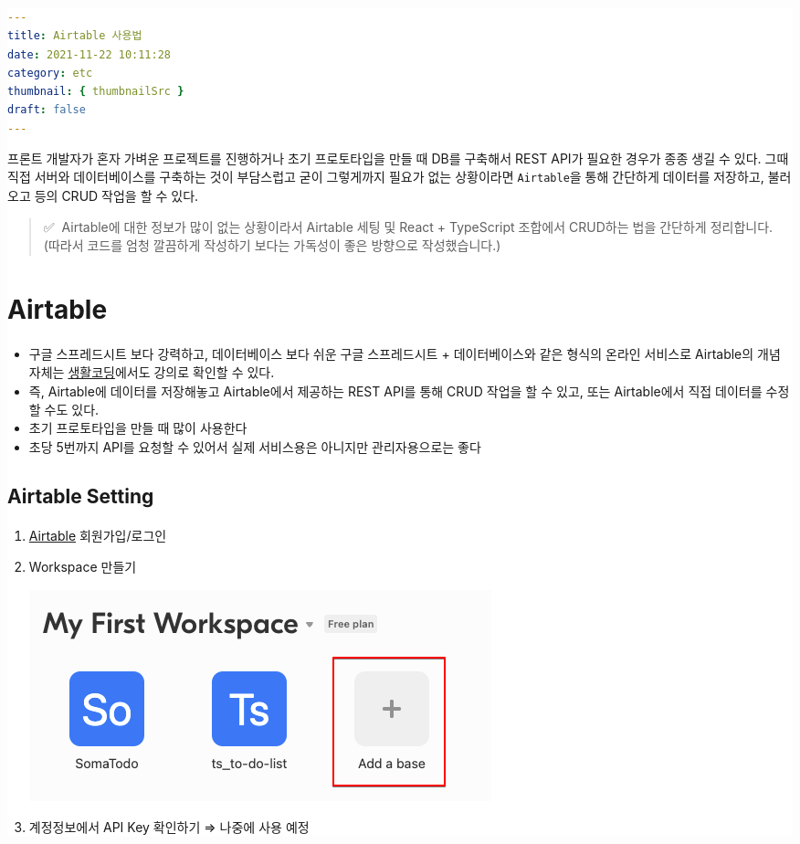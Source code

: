 ```yaml
---
title: Airtable 사용법
date: 2021-11-22 10:11:28
category: etc
thumbnail: { thumbnailSrc }
draft: false
---
```


프론트 개발자가 혼자 가벼운 프로젝트를 진행하거나 초기 프로토타입을 만들 때 DB를 구축해서 REST API가 필요한 경우가 종종 생길 수 있다. 그때 직접 서버와 데이터베이스를 구축하는 것이 부담스럽고 굳이 그렇게까지 필요가 없는 상황이라면 `Airtable`을 통해 간단하게 데이터를 저장하고, 불러오고 등의 CRUD 작업을 할 수 있다.

> ✅   Airtable에 대한 정보가 많이 없는 상황이라서 Airtable 세팅 및 React + TypeScript 조합에서 CRUD하는 법을 간단하게 정리합니다. (따라서 코드를 엄청 깔끔하게 작성하기 보다는 가독성이 좋은 방향으로 작성했습니다.)
> 

# Airtable

- 구글 스프레드시트 보다 강력하고, 데이터베이스 보다 쉬운 구글 스프레드시트 + 데이터베이스와 같은 형식의 온라인 서비스로 Airtable의 개념 자체는 [생활코딩](https://opentutorials.org/module/4784)에서도 강의로 확인할 수 있다.
- 즉, Airtable에 데이터를 저장해놓고 Airtable에서 제공하는 REST API를 통해 CRUD 작업을 할 수 있고, 또는 Airtable에서 직접 데이터를 수정할 수도 있다.
- 초기 프로토타입을 만들 때 많이 사용한다
- 초당 5번까지 API를 요청할 수 있어서 실제 서비스용은 아니지만 관리자용으로는 좋다

## Airtable Setting

1. [Airtable](https://airtable.com/?host=www.airtable.com) 회원가입/로그인
2. Workspace 만들기
    
    <img src="./image/airtable1.png"  >
    
3. 계정정보에서 API Key 확인하기 ⇒ 나중에 사용 예정
    